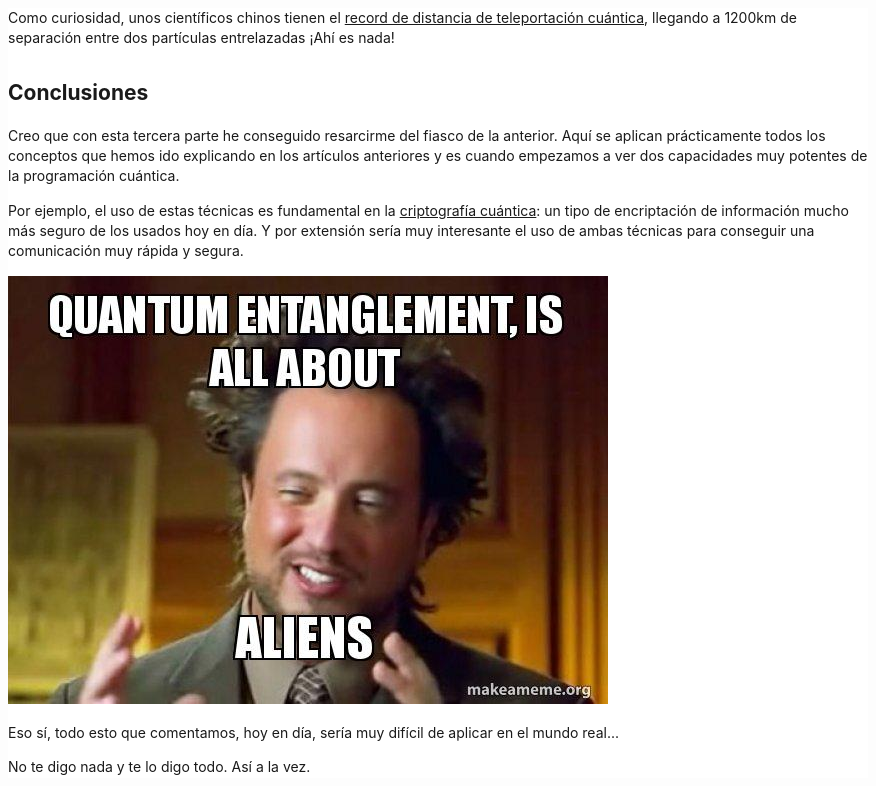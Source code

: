 Como curiosidad, unos científicos chinos tienen el [record de distancia de teleportación cuántica](http://www.rtve.es/noticias/20170615/dos-particulas-separadas-1200-kilometros-se-entrelazan-forma-cuantica/1565524.shtml), llegando a 1200km de separación entre dos partículas entrelazadas ¡Ahí es nada!

## Conclusiones

Creo que con esta tercera parte he conseguido resarcirme del fiasco de la anterior. Aquí se aplican prácticamente todos los conceptos que hemos ido explicando en los artículos anteriores y es cuando empezamos a ver dos capacidades muy potentes de la programación cuántica.

Por ejemplo, el uso de estas técnicas es fundamental en la [criptografía cuántica](https://es.wikipedia.org/wiki/Criptograf%C3%ADa_cu%C3%A1ntica): un tipo de encriptación de información mucho más seguro de los usados hoy en día. Y por extensión sería muy interesante el uso de ambas técnicas para conseguir una comunicación muy rápida y segura.

![Quantum entanglement, is all about Aliens (meme)](/assets/uploads/2019/05/quantum3-meme5.jpg)

Eso sí, todo esto que comentamos, hoy en día, sería muy difícil de aplicar en el mundo real...

No te digo nada y te lo digo todo. Así a la vez.